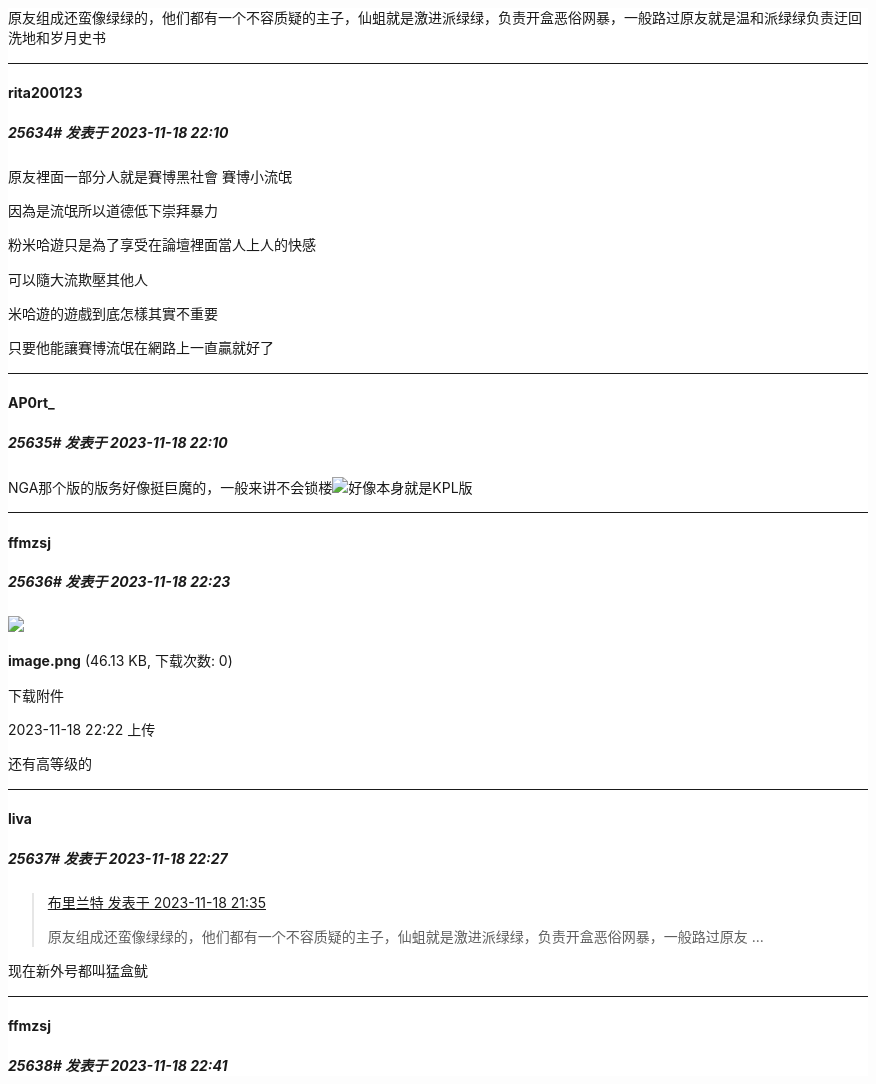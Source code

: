 原友组成还蛮像绿绿的，他们都有一个不容质疑的主子，仙蛆就是激进派绿绿，负责开盒恶俗网暴，一般路过原友就是温和派绿绿负责迂回洗地和岁月史书

*****

####  rita200123  
##### 25634#       发表于 2023-11-18 22:10

原友裡面一部分人就是賽博黑社會 賽博小流氓

因為是流氓所以道德低下崇拜暴力

粉米哈遊只是為了享受在論壇裡面當人上人的快感

可以隨大流欺壓其他人

米哈遊的遊戲到底怎樣其實不重要

只要他能讓賽博流氓在網路上一直贏就好了

*****

####  AP0rt_  
##### 25635#       发表于 2023-11-18 22:10

NGA那个版的版务好像挺巨魔的，一般来讲不会锁楼<img src="https://static.saraba1st.com/image/smiley/face2017/037.png" referrerpolicy="no-referrer">好像本身就是KPL版

*****

####  ffmzsj  
##### 25636#       发表于 2023-11-18 22:23

<img src="https://img.saraba1st.com/forum/202311/18/222252fz42jbtcm4tgzt44.png" referrerpolicy="no-referrer">

<strong>image.png</strong> (46.13 KB, 下载次数: 0)

下载附件

2023-11-18 22:22 上传

还有高等级的

*****

####  liva  
##### 25637#       发表于 2023-11-18 22:27

<blockquote><a href="httphttps://bbs.saraba1st.com/2b/forum.php?mod=redirect&amp;goto=findpost&amp;pid=63077180&amp;ptid=2035765" target="_blank">布里兰特 发表于 2023-11-18 21:35</a>

原友组成还蛮像绿绿的，他们都有一个不容质疑的主子，仙蛆就是激进派绿绿，负责开盒恶俗网暴，一般路过原友 ...</blockquote>
现在新外号都叫猛盒鱿

*****

####  ffmzsj  
##### 25638#       发表于 2023-11-18 22:41
